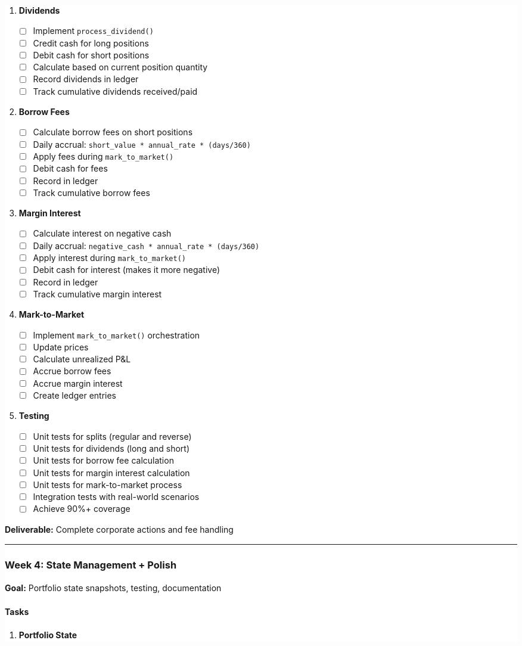1. **Dividends**

   - [ ] Implement `process_dividend()`
   - [ ] Credit cash for long positions
   - [ ] Debit cash for short positions
   - [ ] Calculate based on current position quantity
   - [ ] Record dividends in ledger
   - [ ] Track cumulative dividends received/paid

1. **Borrow Fees**

   - [ ] Calculate borrow fees on short positions
   - [ ] Daily accrual: `short_value * annual_rate * (days/360)`
   - [ ] Apply fees during `mark_to_market()`
   - [ ] Debit cash for fees
   - [ ] Record in ledger
   - [ ] Track cumulative borrow fees

1. **Margin Interest**

   - [ ] Calculate interest on negative cash
   - [ ] Daily accrual: `negative_cash * annual_rate * (days/360)`
   - [ ] Apply interest during `mark_to_market()`
   - [ ] Debit cash for interest (makes it more negative)
   - [ ] Record in ledger
   - [ ] Track cumulative margin interest

1. **Mark-to-Market**

   - [ ] Implement `mark_to_market()` orchestration
   - [ ] Update prices
   - [ ] Calculate unrealized P&L
   - [ ] Accrue borrow fees
   - [ ] Accrue margin interest
   - [ ] Create ledger entries

1. **Testing**

   - [ ] Unit tests for splits (regular and reverse)
   - [ ] Unit tests for dividends (long and short)
   - [ ] Unit tests for borrow fee calculation
   - [ ] Unit tests for margin interest calculation
   - [ ] Unit tests for mark-to-market process
   - [ ] Integration tests with real-world scenarios
   - [ ] Achieve 90%+ coverage

**Deliverable:** Complete corporate actions and fee handling

______________________________________________________________________

### Week 4: State Management + Polish

**Goal:** Portfolio state snapshots, testing, documentation

#### Tasks

1. **Portfolio State**
